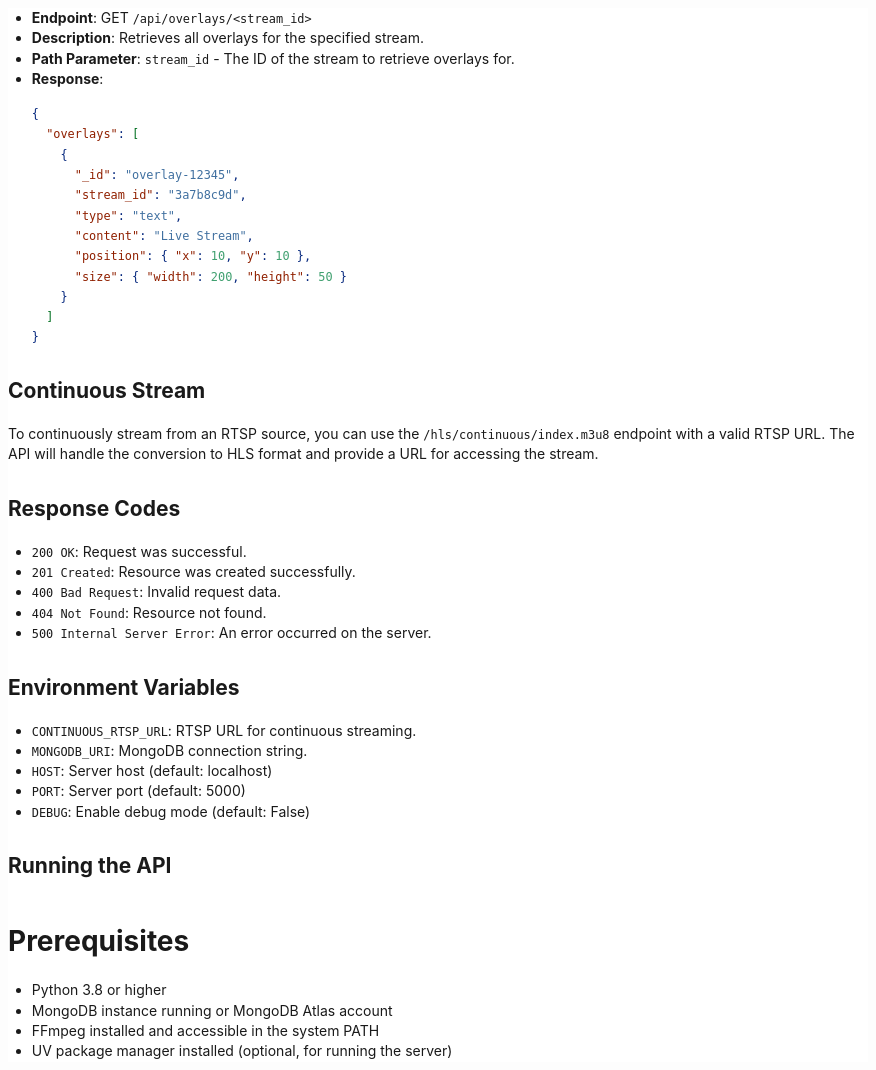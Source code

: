 - **Endpoint**: GET `/api/overlays/<stream_id>`
- **Description**: Retrieves all overlays for the specified stream.
- **Path Parameter**: `stream_id` - The ID of the stream to retrieve overlays for.
- **Response**:
  ```json
  {
    "overlays": [
      {
        "_id": "overlay-12345",
        "stream_id": "3a7b8c9d",
        "type": "text",
        "content": "Live Stream",
        "position": { "x": 10, "y": 10 },
        "size": { "width": 200, "height": 50 }
      }
    ]
  }
  ```

## Continuous Stream

To continuously stream from an RTSP source, you can use the `/hls/continuous/index.m3u8` endpoint with a valid RTSP URL. The API will handle the conversion to HLS format and provide a URL for accessing the stream.

## Response Codes

- `200 OK`: Request was successful.
- `201 Created`: Resource was created successfully.
- `400 Bad Request`: Invalid request data.
- `404 Not Found`: Resource not found.
- `500 Internal Server Error`: An error occurred on the server.

## Environment Variables

- `CONTINUOUS_RTSP_URL`: RTSP URL for continuous streaming.
- `MONGODB_URI`: MongoDB connection string.
- `HOST`: Server host (default: localhost)
- `PORT`: Server port (default: 5000)
- `DEBUG`: Enable debug mode (default: False)

## Running the API

# Prerequisites

- Python 3.8 or higher
- MongoDB instance running or MongoDB Atlas account
- FFmpeg installed and accessible in the system PATH
- UV package manager installed (optional, for running the server)
